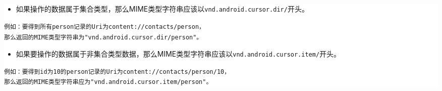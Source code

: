* 如果操作的数据属于集合类型，那么MIME类型字符串应该以`vnd.android.cursor.dir/`开头。

```
例如：要得到所有person记录的Uri为content://contacts/person，
那么返回的MIME类型字符串为"vnd.android.cursor.dir/person"。
```

* 如果要操作的数据属于非集合类型数据，那么MIME类型字符串应该以`vnd.android.cursor.item/`开头。

```
例如：要得到id为10的person记录的Uri为content://contacts/person/10，
那么返回的MIME类型字符串应为"vnd.android.cursor.item/person"。
```

